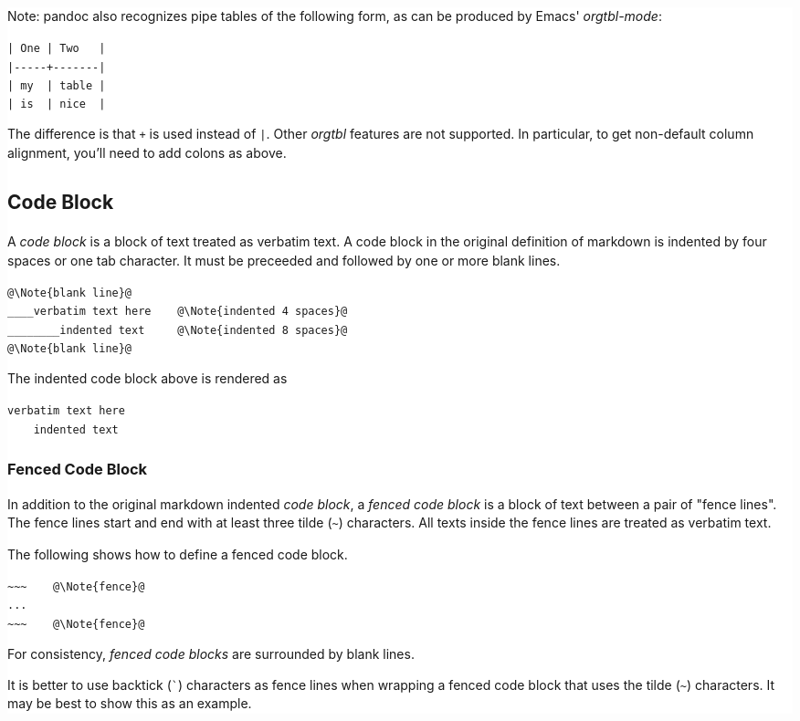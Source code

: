 Note: pandoc also recognizes pipe tables of the following form, as can
be produced by Emacs' _orgtbl-mode_:

~~~{style=syntax}
| One | Two   |
|-----+-------|
| my  | table |
| is  | nice  |
~~~

The difference is that `+` is used instead of `|`.
Other _orgtbl_ features are not supported.
In particular, to get non-default column alignment, you’ll need to add
colons as above.



## Code Block

A *code block* is a block of text treated as verbatim text. A code
block in the original definition of markdown is indented by four
spaces or one tab character. It must be preceeded and followed by one
or more blank lines.

~~~{style=syntax}
@\Note{blank line}@
____verbatim text here    @\Note{indented 4 spaces}@
________indented text     @\Note{indented 8 spaces}@
@\Note{blank line}@
~~~

The indented code block above is rendered as

~~~{style=syntax}
verbatim text here
    indented text
~~~



### Fenced Code Block

In addition to the original markdown indented _code block_, a
_fenced code block_ is a block of text between a pair of "fence
lines". The fence lines start and end with at least three tilde
(`~`) characters. All texts inside the fence lines are treated as
verbatim text.

The following shows how to define a fenced code block.

~~~~~{style=syntax}
~~~    @\Note{fence}@
...
~~~    @\Note{fence}@
~~~~~

For consistency, _fenced code blocks_ are surrounded by blank lines.

It is better to use backtick (`` ` ``) characters as fence lines
when wrapping a fenced code block that uses the tilde (`~`)
characters. It may be best to show this as an example.
